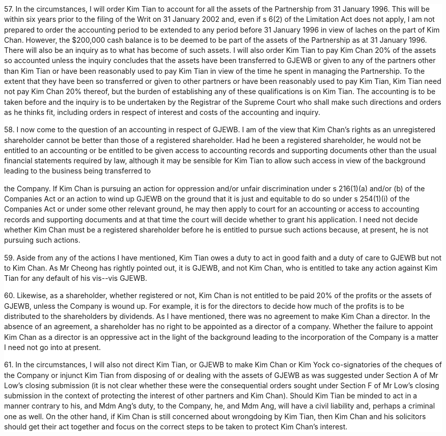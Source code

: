 57\. In the circumstances, I will order Kim Tian to account for all the assets of the Partnership from 31 January 1996. This will be within six years prior to the filing of the Writ on 31 January 2002 and, even if s 6(2) of the Limitation Act does not apply, I am not prepared to order the accounting period to be extended to any period before 31 January 1996 in view of laches on the part of Kim Chan. However, the $200,000 cash balance is to be deemed to be part of the assets of the Partnership as at 31 January 1996. There will also be an inquiry as to what has become of such assets. I will also order Kim Tian to pay Kim Chan 20% of the assets so accounted unless the inquiry concludes that the assets have been transferred to GJEWB or given to any of the partners other than Kim Tian or have been reasonably used to pay Kim Tian in view of the time he spent in managing the Partnership. To the extent that they have been so transferred or given to other partners or have been reasonably used to pay Kim Tian, Kim Tian need not pay Kim Chan 20% thereof, but the burden of establishing any of these qualifications is on Kim Tian. The accounting is to be taken before and the inquiry is to be undertaken by the Registrar of the Supreme Court who shall make such directions and orders as he thinks fit, including orders in respect of interest and costs of the accounting and inquiry. 

58\. I now come to the question of an accounting in respect of GJEWB. I am of the view that Kim Chan’s rights as an unregistered shareholder cannot be better than those of a registered shareholder. Had he been a registered shareholder, he would not be entitled to an accounting or be entitled to be given access to accounting records and supporting documents other than the usual financial statements required by law, although it may be sensible for Kim Tian to allow such access in view of the background leading to the business being transferred to 


the Company. If Kim Chan is pursuing an action for oppression and/or unfair discrimination under s 216(1)(a) and/or (b) of the Companies Act or an action to wind up GJEWB on the ground that it is just and equitable to do so under s 254(1)(i) of the Companies Act or under some other relevant ground, he may then apply to court for an accounting or access to accounting records and supporting documents and at that time the court will decide whether to grant his application. I need not decide whether Kim Chan must be a registered shareholder before he is entitled to pursue such actions because, at present, he is not pursuing such actions. 

59\. Aside from any of the actions I have mentioned, Kim Tian owes a duty to act in good faith and a duty of care to GJEWB but not to Kim Chan. As Mr Cheong has rightly pointed out, it is GJEWB, and not Kim Chan, who is entitled to take any action against Kim Tian for any default of his vis--vis GJEWB. 

60\. Likewise, as a shareholder, whether registered or not, Kim Chan is not entitled to be paid 20% of the profits or the assets of GJEWB, unless the Company is wound up. For example, it is for the directors to decide how much of the profits is to be distributed to the shareholders by dividends. As I have mentioned, there was no agreement to make Kim Chan a director. In the absence of an agreement, a shareholder has no right to be appointed as a director of a company. Whether the failure to appoint Kim Chan as a director is an oppressive act in the light of the background leading to the incorporation of the Company is a matter I need not go into at present. 

61\. In the circumstances, I will also not direct Kim Tian, or GJEWB to make Kim Chan or Kim Yock co-signatories of the cheques of the Company or injunct Kim Tian from disposing of or dealing with the assets of GJEWB as was suggested under Section A of Mr Low’s closing submission (it is not clear whether these were the consequential orders sought under Section F of Mr Low’s closing submission in the context of protecting the interest of other partners and Kim Chan). Should Kim Tian be minded to act in a manner contrary to his, and Mdm Ang’s duty, to the Company, he, and Mdm Ang, will have a civil liability and, perhaps a criminal one as well. On the other hand, if Kim Chan is still concerned about wrongdoing by Kim Tian, then Kim Chan and his solicitors should get their act together and focus on the correct steps to be taken to protect Kim Chan’s interest. 
